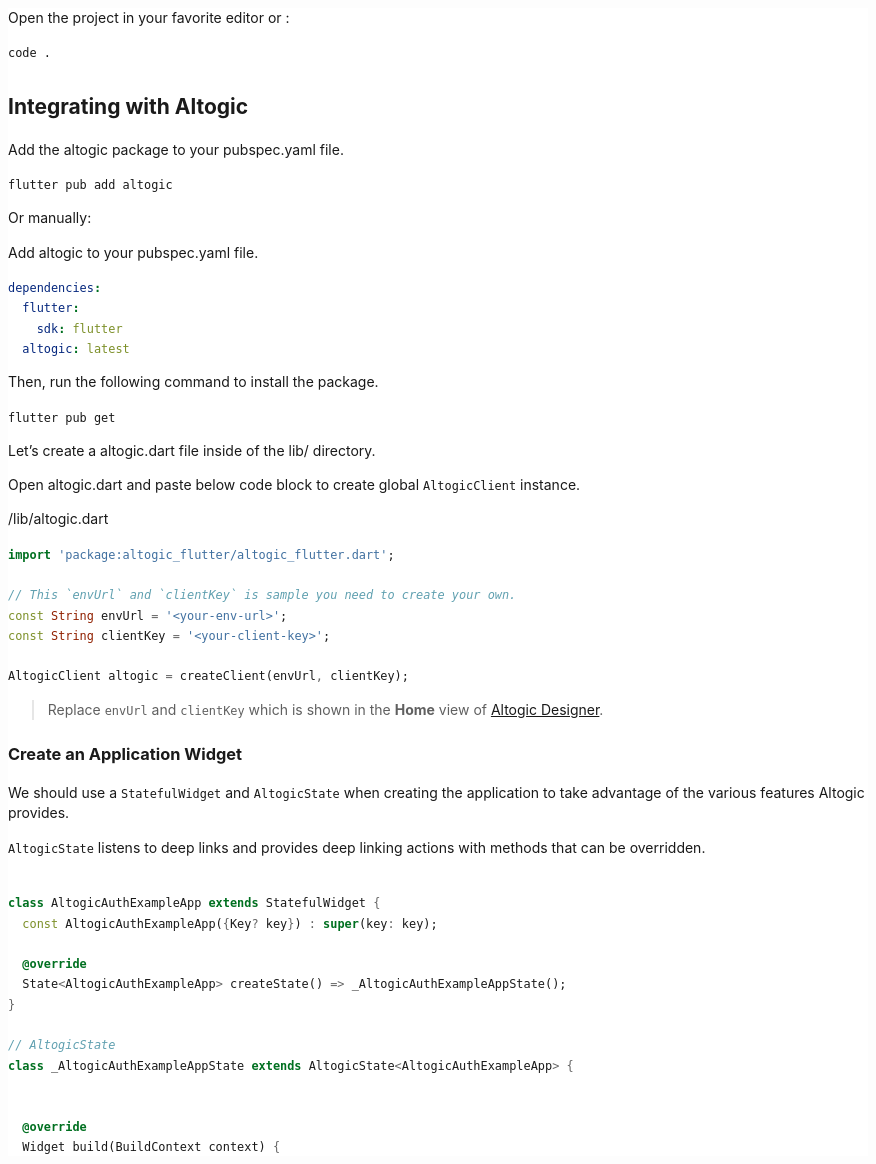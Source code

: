 Open the project in your favorite editor or :
`````shell
code .
`````

## Integrating with Altogic

Add the altogic package to your pubspec.yaml file.

```shell
flutter pub add altogic
```

Or manually:

Add altogic to your pubspec.yaml file.

```yaml
dependencies:
  flutter:
    sdk: flutter
  altogic: latest
```

Then, run the following command to install the package.

```sh
flutter pub get
```

Let’s create a altogic.dart file inside of the lib/ directory.

Open altogic.dart and paste below code block to create global `AltogicClient` instance.

/lib/altogic.dart

```dart
import 'package:altogic_flutter/altogic_flutter.dart';

// This `envUrl` and `clientKey` is sample you need to create your own.
const String envUrl = '<your-env-url>';
const String clientKey = '<your-client-key>';

AltogicClient altogic = createClient(envUrl, clientKey);
```

> Replace ``envUrl`` and `clientKey` which is shown in the <strong>Home</strong> view of [Altogic Designer](https://designer.altogic.com/).

### Create an Application Widget

We should use a `StatefulWidget` and `AltogicState` when creating the application to take advantage of the various features Altogic provides.

`AltogicState` listens to deep links and provides deep linking actions with methods that can be overridden.

```dart

class AltogicAuthExampleApp extends StatefulWidget {
  const AltogicAuthExampleApp({Key? key}) : super(key: key);

  @override
  State<AltogicAuthExampleApp> createState() => _AltogicAuthExampleAppState();
}

// AltogicState
class _AltogicAuthExampleAppState extends AltogicState<AltogicAuthExampleApp> {


  @override
  Widget build(BuildContext context) {
```